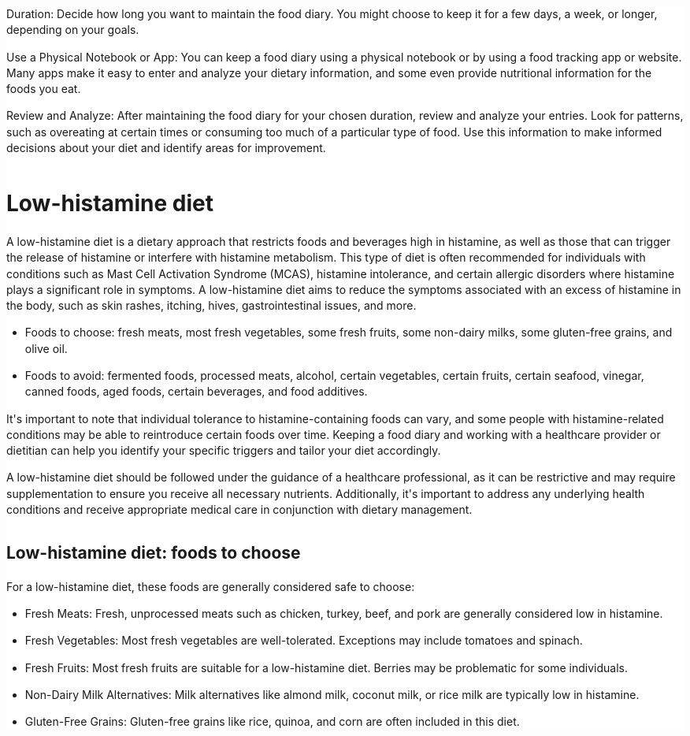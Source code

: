 Duration: Decide how long you want to maintain the food diary. You might choose to keep it for a few days, a week, or longer, depending on your goals.

Use a Physical Notebook or App: You can keep a food diary using a physical notebook or by using a food tracking app or website. Many apps make it easy to enter and analyze your dietary information, and some even provide nutritional information for the foods you eat.

Review and Analyze: After maintaining the food diary for your chosen duration, review and analyze your entries. Look for patterns, such as overeating at certain times or consuming too much of a particular type of food. Use this information to make informed decisions about your diet and identify areas for improvement.


# Low-histamine diet

A low-histamine diet is a dietary approach that restricts foods and beverages high in histamine, as well as those that can trigger the release of histamine or interfere with histamine metabolism. This type of diet is often recommended for individuals with conditions such as Mast Cell Activation Syndrome (MCAS), histamine intolerance, and certain allergic disorders where histamine plays a significant role in symptoms. A low-histamine diet aims to reduce the symptoms associated with an excess of histamine in the body, such as skin rashes, itching, hives, gastrointestinal issues, and more.

* Foods to choose: fresh meats, most fresh vegetables, some fresh fruits, some non-dairy milks, some gluten-free grains, and olive oil.

* Foods to avoid: fermented foods, processed meats, alcohol, certain vegetables, certain fruits, certain seafood, vinegar, canned foods, aged foods, certain beverages, and food additives.

It's important to note that individual tolerance to histamine-containing foods can vary, and some people with histamine-related conditions may be able to reintroduce certain foods over time. Keeping a food diary and working with a healthcare provider or dietitian can help you identify your specific triggers and tailor your diet accordingly.

A low-histamine diet should be followed under the guidance of a healthcare professional, as it can be restrictive and may require supplementation to ensure you receive all necessary nutrients. Additionally, it's important to address any underlying health conditions and receive appropriate medical care in conjunction with dietary management.


## Low-histamine diet: foods to choose

For a low-histamine diet, these foods are generally considered safe to choose:

* Fresh Meats: Fresh, unprocessed meats such as chicken, turkey, beef, and pork are generally considered low in histamine.

* Fresh Vegetables: Most fresh vegetables are well-tolerated. Exceptions may include tomatoes and spinach.

* Fresh Fruits: Most fresh fruits are suitable for a low-histamine diet. Berries may be problematic for some individuals.

* Non-Dairy Milk Alternatives: Milk alternatives like almond milk, coconut milk, or rice milk are typically low in histamine.

* Gluten-Free Grains: Gluten-free grains like rice, quinoa, and corn are often included in this diet.
